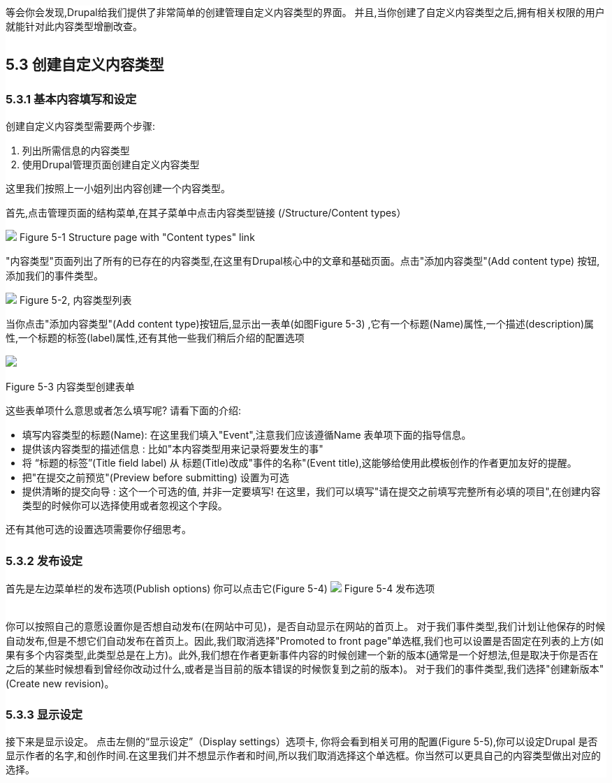 等会你会发现,Drupal给我们提供了非常简单的创建管理自定义内容类型的界面。
并且,当你创建了自定义内容类型之后,拥有相关权限的用户就能针对此内容类型增删改查。


## 5.3 创建自定义内容类型


### 5.3.1 基本内容填写和设定
创建自定义内容类型需要两个步骤:

1. 列出所需信息的内容类型
2. 使用Drupal管理页面创建自定义内容类型

这里我们按照上一小姐列出内容创建一个内容类型。

首先,点击管理页面的结构菜单,在其子菜单中点击内容类型链接 (/Structure/Content types）

![](http://llwoll.github.io/2016/04/20/Drupal-%E5%86%85%E5%AE%B9%E7%B1%BB%E5%9E%8B/content_type.png)
Figure 5-1 Structure page with "Content types" link


"内容类型"页面列出了所有的已存在的内容类型,在这里有Drupal核心中的文章和基础页面。点击"添加内容类型"(Add content type) 按钮,添加我们的事件类型。

![](http://llwoll.github.io/2016/04/20/Drupal-%E5%86%85%E5%AE%B9%E7%B1%BB%E5%9E%8B/add_content_type.png)
Figure 5-2, 内容类型列表


当你点击"添加内容类型"(Add content type)按钮后,显示出一表单(如图Figure 5-3) ,它有一个标题(Name)属性,一个描述(description)属性,一个标题的标签(label)属性,还有其他一些我们稍后介绍的配置选项

![](http://llwoll.github.io/2016/04/20/Drupal-%E5%86%85%E5%AE%B9%E7%B1%BB%E5%9E%8B/add_content_type_detail.png)

Figure 5-3 内容类型创建表单

这些表单项什么意思或者怎么填写呢? 请看下面的介绍:

* 填写内容类型的标题(Name): 在这里我们填入"Event",注意我们应该遵循Name 表单项下面的指导信息。
* 提供该内容类型的描述信息 : 比如"本内容类型用来记录将要发生的事"
* 将 “标题的标签”(Title field label) 从 标题(Title)改成"事件的名称"(Event title),这能够给使用此模板创作的作者更加友好的提醒。
* 把"在提交之前预览"(Preview before submitting) 设置为可选
* 提供清晰的提交向导 : 这个一个可选的值, 并非一定要填写! 在这里，我们可以填写"请在提交之前填写完整所有必填的项目",在创建内容类型的时候你可以选择使用或者忽视这个字段。

还有其他可选的设置选项需要你仔细思考。
### 5.3.2 发布设定
首先是左边菜单栏的发布选项(Publish options) 你可以点击它(Figure 5-4)
![](http://llwoll.github.io/2016/04/20/Drupal-%E5%86%85%E5%AE%B9%E7%B1%BB%E5%9E%8B/publish_options.png)
Figure 5-4 发布选项
</br>
</br>

你可以按照自己的意愿设置你是否想自动发布(在网站中可见)，是否自动显示在网站的首页上。 对于我们事件类型,我们计划让他保存的时候自动发布,但是不想它们自动发布在首页上。因此,我们取消选择"Promoted to front page"单选框,我们也可以设置是否固定在列表的上方(如果有多个内容类型,此类型总是在上方)。此外,我们想在作者更新事件内容的时候创建一个新的版本(通常是一个好想法,但是取决于你是否在之后的某些时候想看到曾经你改动过什么,或者是当目前的版本错误的时候恢复到之前的版本)。 对于我们的事件类型,我们选择"创建新版本"(Create new revision)。

### 5.3.3 显示设定
接下来是显示设定。 点击左侧的“显示设定”（Display settings）选项卡,
你将会看到相关可用的配置(Figure 5-5),你可以设定Drupal 是否显示作者的名字,和创作时间.在这里我们并不想显示作者和时间,所以我们取消选择这个单选框。你当然可以更具自己的内容类型做出对应的选择。

